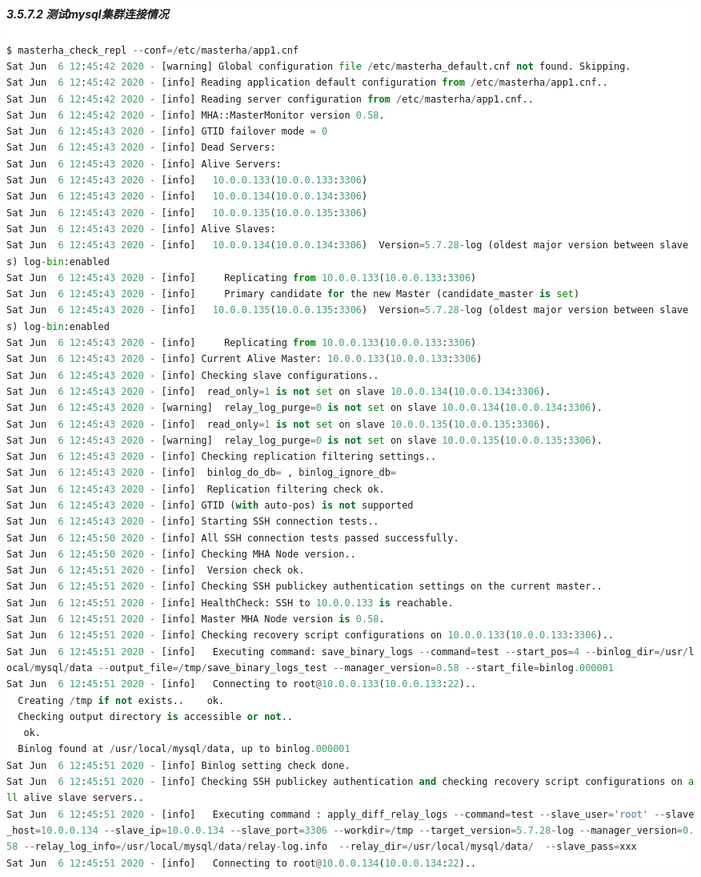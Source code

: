 

##### 3.5.7.2 测试mysql集群连接情况

```python
$ masterha_check_repl --conf=/etc/masterha/app1.cnf
Sat Jun  6 12:45:42 2020 - [warning] Global configuration file /etc/masterha_default.cnf not found. Skipping.
Sat Jun  6 12:45:42 2020 - [info] Reading application default configuration from /etc/masterha/app1.cnf..
Sat Jun  6 12:45:42 2020 - [info] Reading server configuration from /etc/masterha/app1.cnf..
Sat Jun  6 12:45:42 2020 - [info] MHA::MasterMonitor version 0.58.
Sat Jun  6 12:45:43 2020 - [info] GTID failover mode = 0
Sat Jun  6 12:45:43 2020 - [info] Dead Servers:
Sat Jun  6 12:45:43 2020 - [info] Alive Servers:
Sat Jun  6 12:45:43 2020 - [info]   10.0.0.133(10.0.0.133:3306)
Sat Jun  6 12:45:43 2020 - [info]   10.0.0.134(10.0.0.134:3306)
Sat Jun  6 12:45:43 2020 - [info]   10.0.0.135(10.0.0.135:3306)
Sat Jun  6 12:45:43 2020 - [info] Alive Slaves:
Sat Jun  6 12:45:43 2020 - [info]   10.0.0.134(10.0.0.134:3306)  Version=5.7.28-log (oldest major version between slaves) log-bin:enabled
Sat Jun  6 12:45:43 2020 - [info]     Replicating from 10.0.0.133(10.0.0.133:3306)
Sat Jun  6 12:45:43 2020 - [info]     Primary candidate for the new Master (candidate_master is set)
Sat Jun  6 12:45:43 2020 - [info]   10.0.0.135(10.0.0.135:3306)  Version=5.7.28-log (oldest major version between slaves) log-bin:enabled
Sat Jun  6 12:45:43 2020 - [info]     Replicating from 10.0.0.133(10.0.0.133:3306)
Sat Jun  6 12:45:43 2020 - [info] Current Alive Master: 10.0.0.133(10.0.0.133:3306)
Sat Jun  6 12:45:43 2020 - [info] Checking slave configurations..
Sat Jun  6 12:45:43 2020 - [info]  read_only=1 is not set on slave 10.0.0.134(10.0.0.134:3306).
Sat Jun  6 12:45:43 2020 - [warning]  relay_log_purge=0 is not set on slave 10.0.0.134(10.0.0.134:3306).
Sat Jun  6 12:45:43 2020 - [info]  read_only=1 is not set on slave 10.0.0.135(10.0.0.135:3306).
Sat Jun  6 12:45:43 2020 - [warning]  relay_log_purge=0 is not set on slave 10.0.0.135(10.0.0.135:3306).
Sat Jun  6 12:45:43 2020 - [info] Checking replication filtering settings..
Sat Jun  6 12:45:43 2020 - [info]  binlog_do_db= , binlog_ignore_db= 
Sat Jun  6 12:45:43 2020 - [info]  Replication filtering check ok.
Sat Jun  6 12:45:43 2020 - [info] GTID (with auto-pos) is not supported
Sat Jun  6 12:45:43 2020 - [info] Starting SSH connection tests..
Sat Jun  6 12:45:50 2020 - [info] All SSH connection tests passed successfully.
Sat Jun  6 12:45:50 2020 - [info] Checking MHA Node version..
Sat Jun  6 12:45:51 2020 - [info]  Version check ok.
Sat Jun  6 12:45:51 2020 - [info] Checking SSH publickey authentication settings on the current master..
Sat Jun  6 12:45:51 2020 - [info] HealthCheck: SSH to 10.0.0.133 is reachable.
Sat Jun  6 12:45:51 2020 - [info] Master MHA Node version is 0.58.
Sat Jun  6 12:45:51 2020 - [info] Checking recovery script configurations on 10.0.0.133(10.0.0.133:3306)..
Sat Jun  6 12:45:51 2020 - [info]   Executing command: save_binary_logs --command=test --start_pos=4 --binlog_dir=/usr/local/mysql/data --output_file=/tmp/save_binary_logs_test --manager_version=0.58 --start_file=binlog.000001 
Sat Jun  6 12:45:51 2020 - [info]   Connecting to root@10.0.0.133(10.0.0.133:22).. 
  Creating /tmp if not exists..    ok.
  Checking output directory is accessible or not..
   ok.
  Binlog found at /usr/local/mysql/data, up to binlog.000001
Sat Jun  6 12:45:51 2020 - [info] Binlog setting check done.
Sat Jun  6 12:45:51 2020 - [info] Checking SSH publickey authentication and checking recovery script configurations on all alive slave servers..
Sat Jun  6 12:45:51 2020 - [info]   Executing command : apply_diff_relay_logs --command=test --slave_user='root' --slave_host=10.0.0.134 --slave_ip=10.0.0.134 --slave_port=3306 --workdir=/tmp --target_version=5.7.28-log --manager_version=0.58 --relay_log_info=/usr/local/mysql/data/relay-log.info  --relay_dir=/usr/local/mysql/data/  --slave_pass=xxx
Sat Jun  6 12:45:51 2020 - [info]   Connecting to root@10.0.0.134(10.0.0.134:22).. 
```